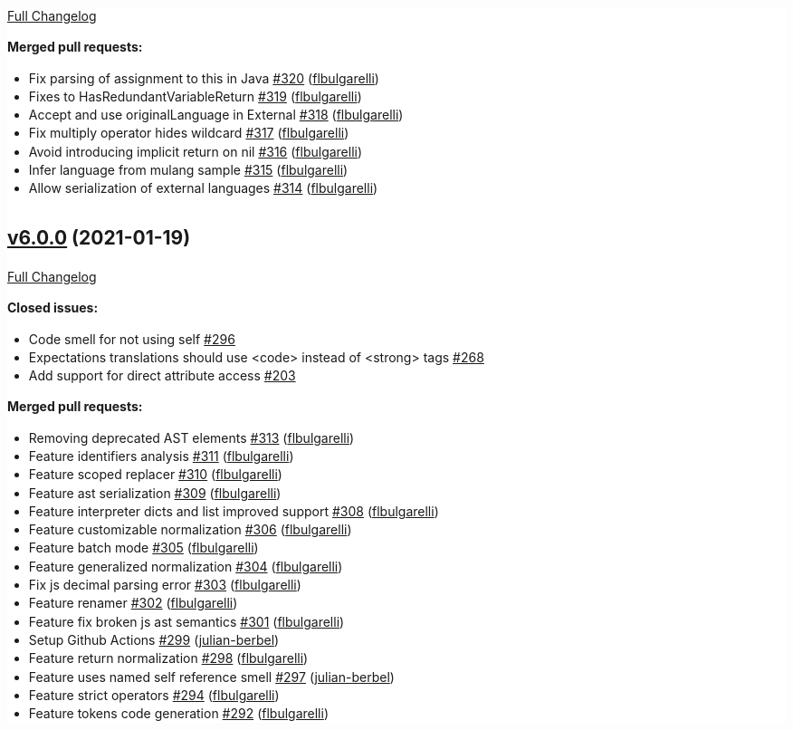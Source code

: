 [Full Changelog](https://github.com/mumuki/mulang/compare/v6.0.0...v6.0.1)

**Merged pull requests:**

- Fix parsing of assignment to this in Java [\#320](https://github.com/mumuki/mulang/pull/320) ([flbulgarelli](https://github.com/flbulgarelli))
- Fixes to HasRedundantVariableReturn [\#319](https://github.com/mumuki/mulang/pull/319) ([flbulgarelli](https://github.com/flbulgarelli))
- Accept and use originalLanguage in External [\#318](https://github.com/mumuki/mulang/pull/318) ([flbulgarelli](https://github.com/flbulgarelli))
- Fix multiply operator hides wildcard [\#317](https://github.com/mumuki/mulang/pull/317) ([flbulgarelli](https://github.com/flbulgarelli))
- Avoid introducing implicit return on nil [\#316](https://github.com/mumuki/mulang/pull/316) ([flbulgarelli](https://github.com/flbulgarelli))
- Infer language from mulang sample [\#315](https://github.com/mumuki/mulang/pull/315) ([flbulgarelli](https://github.com/flbulgarelli))
- Allow serialization of external languages [\#314](https://github.com/mumuki/mulang/pull/314) ([flbulgarelli](https://github.com/flbulgarelli))

## [v6.0.0](https://github.com/mumuki/mulang/tree/v6.0.0) (2021-01-19)

[Full Changelog](https://github.com/mumuki/mulang/compare/v5.3.0...v6.0.0)

**Closed issues:**

- Code smell for not using self [\#296](https://github.com/mumuki/mulang/issues/296)
- Expectations translations should use \<code\> instead of \<strong\> tags  [\#268](https://github.com/mumuki/mulang/issues/268)
- Add support for direct attribute access [\#203](https://github.com/mumuki/mulang/issues/203)

**Merged pull requests:**

- Removing deprecated AST elements [\#313](https://github.com/mumuki/mulang/pull/313) ([flbulgarelli](https://github.com/flbulgarelli))
- Feature identifiers analysis [\#311](https://github.com/mumuki/mulang/pull/311) ([flbulgarelli](https://github.com/flbulgarelli))
- Feature scoped replacer [\#310](https://github.com/mumuki/mulang/pull/310) ([flbulgarelli](https://github.com/flbulgarelli))
- Feature ast serialization [\#309](https://github.com/mumuki/mulang/pull/309) ([flbulgarelli](https://github.com/flbulgarelli))
- Feature interpreter dicts and list improved support [\#308](https://github.com/mumuki/mulang/pull/308) ([flbulgarelli](https://github.com/flbulgarelli))
- Feature customizable normalization [\#306](https://github.com/mumuki/mulang/pull/306) ([flbulgarelli](https://github.com/flbulgarelli))
- Feature batch mode [\#305](https://github.com/mumuki/mulang/pull/305) ([flbulgarelli](https://github.com/flbulgarelli))
- Feature generalized normalization [\#304](https://github.com/mumuki/mulang/pull/304) ([flbulgarelli](https://github.com/flbulgarelli))
- Fix js decimal parsing error [\#303](https://github.com/mumuki/mulang/pull/303) ([flbulgarelli](https://github.com/flbulgarelli))
- Feature renamer [\#302](https://github.com/mumuki/mulang/pull/302) ([flbulgarelli](https://github.com/flbulgarelli))
- Feature fix broken js ast semantics [\#301](https://github.com/mumuki/mulang/pull/301) ([flbulgarelli](https://github.com/flbulgarelli))
- Setup Github Actions [\#299](https://github.com/mumuki/mulang/pull/299) ([julian-berbel](https://github.com/julian-berbel))
- Feature return normalization [\#298](https://github.com/mumuki/mulang/pull/298) ([flbulgarelli](https://github.com/flbulgarelli))
- Feature uses named self reference smell [\#297](https://github.com/mumuki/mulang/pull/297) ([julian-berbel](https://github.com/julian-berbel))
- Feature strict operators [\#294](https://github.com/mumuki/mulang/pull/294) ([flbulgarelli](https://github.com/flbulgarelli))
- Feature tokens code generation [\#292](https://github.com/mumuki/mulang/pull/292) ([flbulgarelli](https://github.com/flbulgarelli))